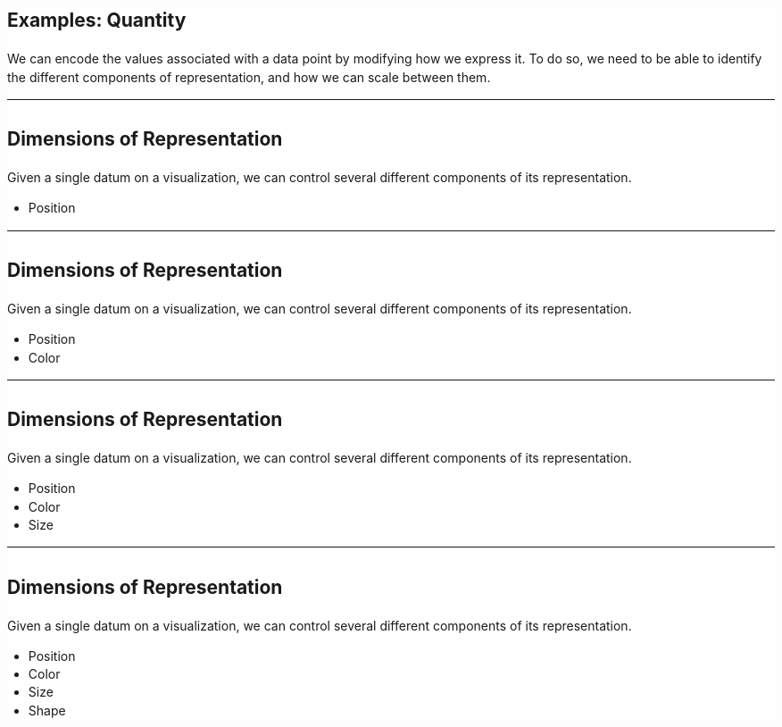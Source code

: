 
## Examples: Quantity

We can encode the values associated with a data point by modifying how we
express it.  To do so, we need to be able to identify the different components
of representation, and how we can scale between them.

---

## Dimensions of Representation

Given a single datum on a visualization, we can control several different
components of its representation.

 * Position



---

## Dimensions of Representation

Given a single datum on a visualization, we can control several different
components of its representation.

 * Position
 * Color



---

## Dimensions of Representation

Given a single datum on a visualization, we can control several different
components of its representation.

 * Position
 * Color
 * Size



---

## Dimensions of Representation

Given a single datum on a visualization, we can control several different
components of its representation.

 * Position
 * Color
 * Size
 * Shape

